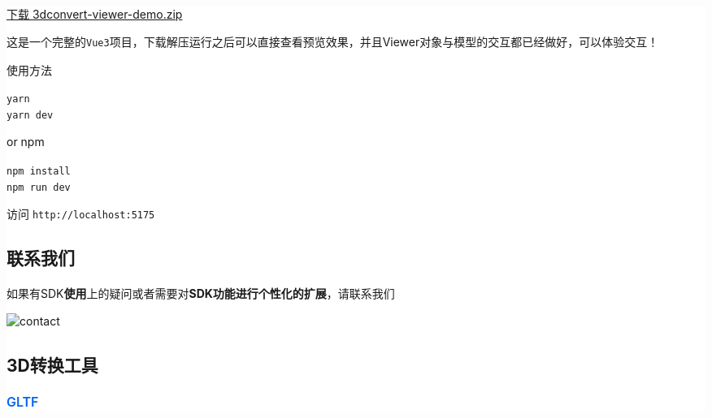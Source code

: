 [下载 3dconvert-viewer-demo.zip](https://3dx.nsdt.cloud/download/3dconvert-viewer-demo.zip)

这是一个完整的`Vue3`项目，下载解压运行之后可以直接查看预览效果，并且Viewer对象与模型的交互都已经做好，可以体验交互！

使用方法

```shell
yarn 
yarn dev
```

or npm

```
npm install
npm run dev
```

访问 `http://localhost:5175`

## 联系我们

如果有SDK**使用**上的疑问或者需要对**SDK功能进行个性化的扩展**，请联系我们

![contact](https://3dconvert.nsdt.cloud/convert/docapi/wmwx.jpg)

## 3D转换工具

<div style="font-size: 16px; font-weight: 600; color: #0266f2">GLTF</div>
<div style="display: flex; justify-content: start; align-items: center;gap:10px; flex-wrap: wrap;">